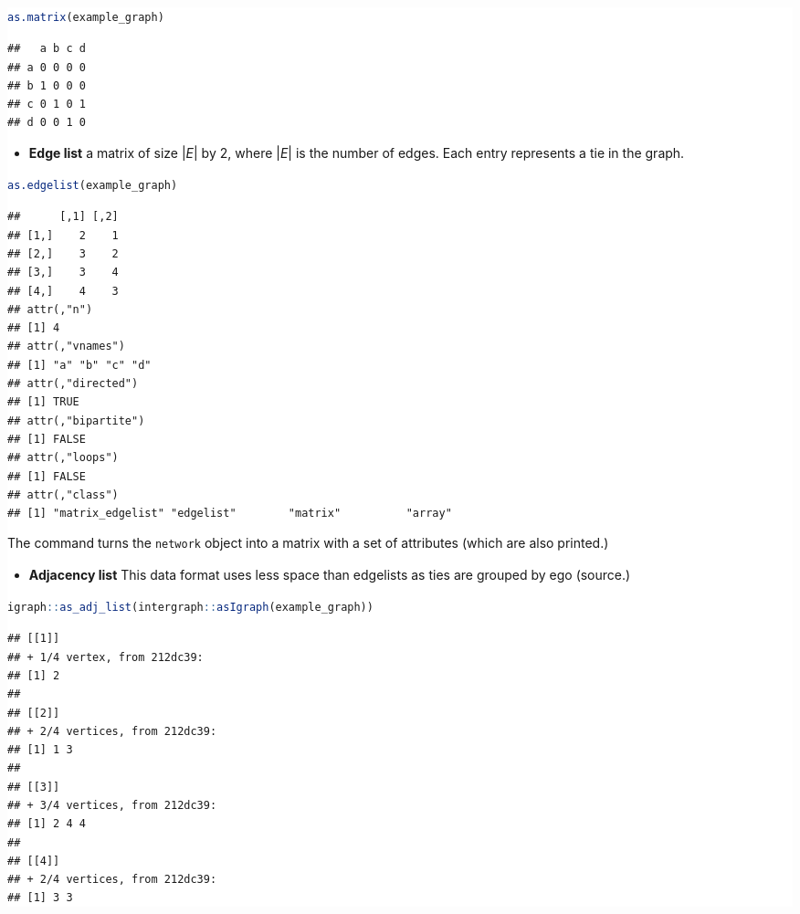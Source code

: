 
```r
as.matrix(example_graph)
```

```
##   a b c d
## a 0 0 0 0
## b 1 0 0 0
## c 0 1 0 1
## d 0 0 1 0
```

- **Edge list** a matrix of size $|E|$ by $2$, where $|E|$ is the number of edges.
Each entry represents a tie in the graph. 


```r
as.edgelist(example_graph)
```

```
##      [,1] [,2]
## [1,]    2    1
## [2,]    3    2
## [3,]    3    4
## [4,]    4    3
## attr(,"n")
## [1] 4
## attr(,"vnames")
## [1] "a" "b" "c" "d"
## attr(,"directed")
## [1] TRUE
## attr(,"bipartite")
## [1] FALSE
## attr(,"loops")
## [1] FALSE
## attr(,"class")
## [1] "matrix_edgelist" "edgelist"        "matrix"          "array"
```
  
  The command turns the `network` object into a matrix with a set of attributes
  (which are also printed.)

- **Adjacency list** This data format uses less space than edgelists as ties are
  grouped by ego (source.)


```r
igraph::as_adj_list(intergraph::asIgraph(example_graph)) 
```

```
## [[1]]
## + 1/4 vertex, from 212dc39:
## [1] 2
## 
## [[2]]
## + 2/4 vertices, from 212dc39:
## [1] 1 3
## 
## [[3]]
## + 3/4 vertices, from 212dc39:
## [1] 2 4 4
## 
## [[4]]
## + 2/4 vertices, from 212dc39:
## [1] 3 3
```
